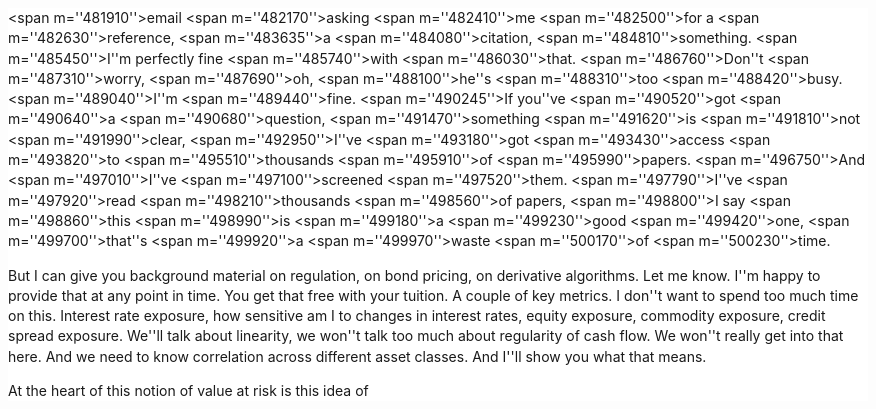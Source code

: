   <span m=''481910''>email</span> <span m=''482170''>asking</span> <span m=''482410''>me</span>
  <span m=''482500''>for a</span> <span m=''482630''>reference,</span> <span m=''483635''>a</span>
  <span m=''484080''>citation,</span> <span m=''484810''>something.</span> <span m=''485450''>I''m
  perfectly fine</span> <span m=''485740''>with</span> <span m=''486030''>that.</span>
  <span m=''486760''>Don''t</span> <span m=''487310''>worry,</span> <span m=''487690''>oh,</span>
  <span m=''488100''>he''s</span> <span m=''488310''>too</span> <span m=''488420''>busy.</span>
  <span m=''489040''>I''m</span> <span m=''489440''>fine.</span> <span m=''490245''>If
  you''ve</span> <span m=''490520''>got</span> <span m=''490640''>a</span> <span m=''490680''>question,</span>
  <span m=''491470''>something</span> <span m=''491620''>is</span> <span m=''491810''>not</span>
  <span m=''491990''>clear,</span> <span m=''492950''>I''ve</span> <span m=''493180''>got</span>
  <span m=''493430''>access</span> <span m=''493820''>to</span> <span m=''495510''>thousands</span>
  <span m=''495910''>of</span> <span m=''495990''>papers.</span> <span m=''496750''>And</span>
  <span m=''497010''>I''ve</span> <span m=''497100''>screened</span> <span m=''497520''>them.</span>
  <span m=''497790''>I''ve</span> <span m=''497920''>read</span> <span m=''498210''>thousands</span>
  <span m=''498560''>of papers,</span> <span m=''498800''>I say</span> <span m=''498860''>this</span>
  <span m=''498990''>is</span> <span m=''499180''>a</span> <span m=''499230''>good</span>
  <span m=''499420''>one,</span> <span m=''499700''>that''s</span> <span m=''499920''>a</span>
  <span m=''499970''>waste</span> <span m=''500170''>of</span> <span m=''500230''>time.</span>
  </p><p><span m=''500780''>But</span> <span m=''500940''>I</span> <span m=''501480''>can</span>
  <span m=''501650''>give</span> <span m=''501780''>you</span> <span m=''501840''>background</span>
  <span m=''502260''>material on</span> <span m=''502690''>regulation,</span> <span
  m=''503380''>on</span> <span m=''503730''>bond</span> <span m=''503990''>pricing,</span>
  <span m=''504500''>on</span> <span m=''504760''>derivative</span> <span m=''505290''>algorithms.</span>
  <span m=''506110''>Let</span> <span m=''506320''>me</span> <span m=''506400''>know.</span>
  <span m=''506680''>I''m</span> <span m=''506800''>happy</span> <span m=''507130''>to</span>
  <span m=''507230''>provide</span> <span m=''507540''>that</span> <span m=''507720''>at
  any</span> <span m=''507920''>point</span> <span m=''508190''>in</span> <span m=''508290''>time.</span>
  <span m=''509000''>You</span> <span m=''509110''>get</span> <span m=''509250''>that</span>
  <span m=''509430''>free</span> <span m=''509580''>with your</span> <span m=''510060''>tuition.</span>
  <span m=''513789''>A</span> <span m=''514220''>couple of</span> <span m=''514510''>key</span>
  <span m=''514700''>metrics.</span> <span m=''515120''>I</span> <span m=''515260''>don''t
  want</span> <span m=''515320''>to spend</span> <span m=''515570''>too</span> <span
  m=''515620''>much</span> <span m=''515750''>time</span> <span m=''515929''>on</span>
  <span m=''516010''>this.</span> <span m=''516549''>Interest rate</span> <span m=''516890''>exposure,</span>
  <span m=''517730''>how</span> <span m=''518240''>sensitive</span> <span m=''518620''>am
  I to</span> <span m=''518780''>changes</span> <span m=''519055''>in interest</span>
  <span m=''519330''>rates,</span> <span m=''520059''>equity</span> <span m=''520370''>exposure,</span>
  <span m=''520850''>commodity</span> <span m=''521240''>exposure,</span> <span m=''521740''>credit</span>
  <span m=''522030''>spread</span> <span m=''522260''>exposure.</span> <span m=''523200''>We''ll</span>
  <span m=''523450''>talk</span> <span m=''523720''>about</span> <span m=''524640''>linearity,</span>
  <span m=''526280''>we won''t</span> <span m=''526610''>talk</span> <span m=''526820''>too</span>
  <span m=''526910''>much</span> <span m=''527080''>about</span> <span m=''527290''>regularity</span>
  <span m=''527880''>of</span> <span m=''527960''>cash</span> <span m=''528260''>flow.</span>
  <span m=''528610''>We won''t</span> <span m=''528820''>really</span> <span m=''528930''>get</span>
  <span m=''529050''>into</span> <span m=''529200''>that</span> <span m=''529360''>here.</span>
  <span m=''529970''>And</span> <span m=''530290''>we</span> <span m=''530400''>need</span>
  <span m=''530610''>to</span> <span m=''530720''>know</span> <span m=''531040''>correlation</span>
  <span m=''531770''>across</span> <span m=''532200''>different</span> <span m=''532560''>asset</span>
  <span m=''532960''>classes.</span> <span m=''533450''>And</span> <span m=''533540''>I''ll</span>
  <span m=''533660''>show</span> <span m=''533820''>you</span> <span m=''533920''>what</span>
  <span m=''534100''>that</span> <span m=''534290''>means.</span> </p><p><span m=''537140''>At</span>
  <span m=''537360''>the</span> <span m=''537430''>heart</span> <span m=''538050''>of</span>
  <span m=''538190''>this</span> <span m=''538400''>notion</span> <span m=''538970''>of</span>
  <span m=''539200''>value at</span> <span m=''539670''>risk</span> <span m=''540790''>is</span>
  <span m=''541090''>this</span> <span m=''541340''>idea</span> <span m=''542110''>of</span>